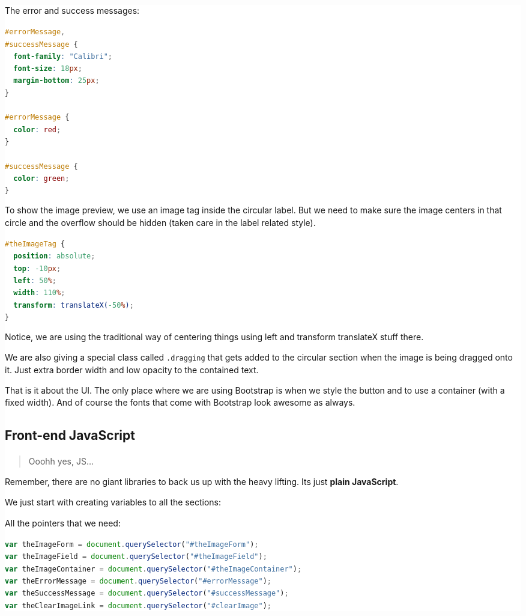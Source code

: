 The error and success messages:

```css
#errorMessage,
#successMessage {
  font-family: "Calibri";
  font-size: 18px;
  margin-bottom: 25px;
}

#errorMessage {
  color: red;
}

#successMessage {
  color: green;
}
```

To show the image preview, we use an image tag inside the circular label. But we need to make sure the image centers in that circle and the overflow should be hidden (taken care in the label related style).

```css
#theImageTag {
  position: absolute;
  top: -10px;
  left: 50%;
  width: 110%;
  transform: translateX(-50%);
}
```

Notice, we are using the traditional way of centering things using left and transform translateX stuff there.

We are also giving a special class called `.dragging` that gets added to the circular section when the image is being dragged onto it. Just extra border width and low opacity to the contained text.

That is it about the UI. The only place where we are using Bootstrap is when we style the button and to use a container (with a fixed width). And of course the fonts that come with Bootstrap look awesome as always.

## Front-end JavaScript

> Ooohh yes, JS…

Remember, there are no giant libraries to back us up with the heavy lifting. Its just **plain JavaScript**.

We just start with creating variables to all the sections:

All the pointers that we need:

```javascript
var theImageForm = document.querySelector("#theImageForm");
var theImageField = document.querySelector("#theImageField");
var theImageContainer = document.querySelector("#theImageContainer");
var theErrorMessage = document.querySelector("#errorMessage");
var theSuccessMessage = document.querySelector("#successMessage");
var theClearImageLink = document.querySelector("#clearImage");
```

